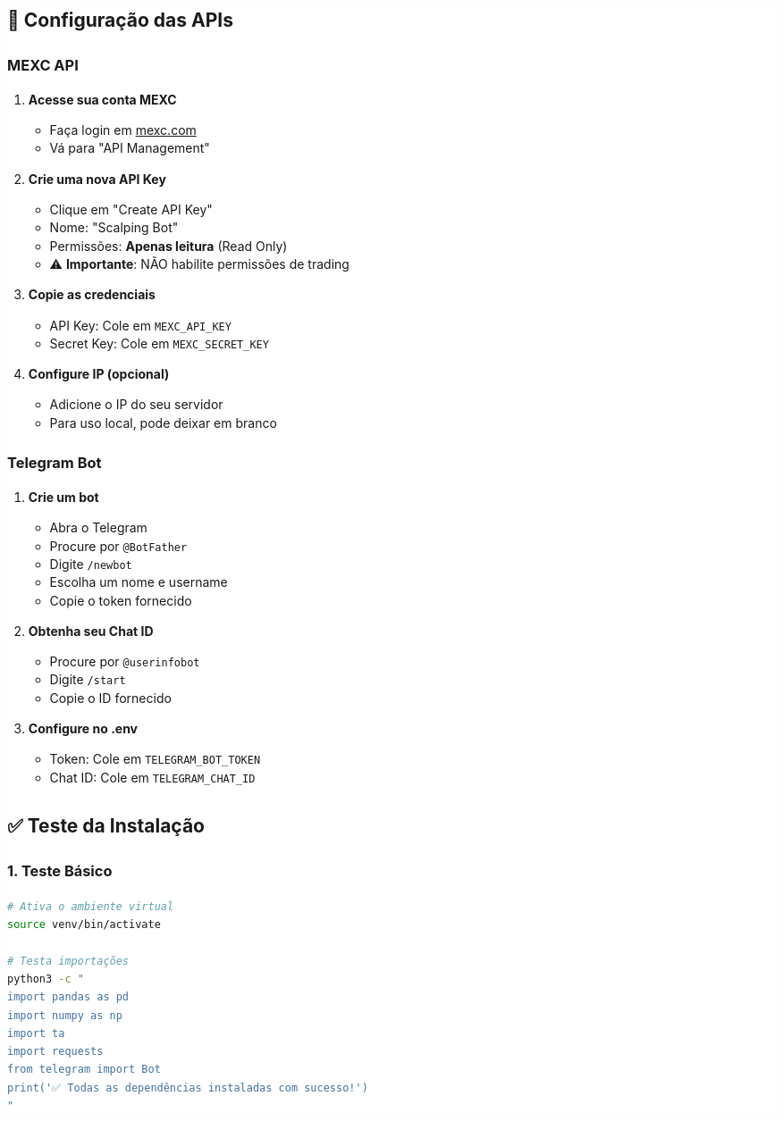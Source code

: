 ## 🔑 Configuração das APIs

### MEXC API

1. **Acesse sua conta MEXC**
   - Faça login em [mexc.com](https://mexc.com)
   - Vá para "API Management"

2. **Crie uma nova API Key**
   - Clique em "Create API Key"
   - Nome: "Scalping Bot"
   - Permissões: **Apenas leitura** (Read Only)
   - ⚠️ **Importante**: NÃO habilite permissões de trading

3. **Copie as credenciais**
   - API Key: Cole em `MEXC_API_KEY`
   - Secret Key: Cole em `MEXC_SECRET_KEY`

4. **Configure IP (opcional)**
   - Adicione o IP do seu servidor
   - Para uso local, pode deixar em branco

### Telegram Bot

1. **Crie um bot**
   - Abra o Telegram
   - Procure por `@BotFather`
   - Digite `/newbot`
   - Escolha um nome e username
   - Copie o token fornecido

2. **Obtenha seu Chat ID**
   - Procure por `@userinfobot`
   - Digite `/start`
   - Copie o ID fornecido

3. **Configure no .env**
   - Token: Cole em `TELEGRAM_BOT_TOKEN`
   - Chat ID: Cole em `TELEGRAM_CHAT_ID`

## ✅ Teste da Instalação

### 1. Teste Básico
```bash
# Ativa o ambiente virtual
source venv/bin/activate

# Testa importações
python3 -c "
import pandas as pd
import numpy as np
import ta
import requests
from telegram import Bot
print('✅ Todas as dependências instaladas com sucesso!')
"
```
